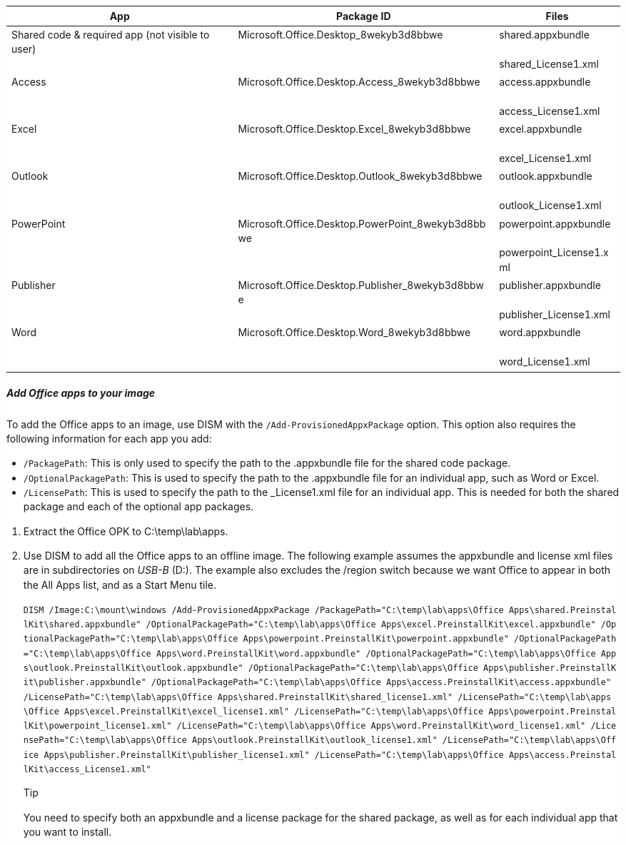 
| App |	Package ID |	Files |
| --- | --- | --- |
| Shared code & required app (not visible to user) |	Microsoft.Office.Desktop_8wekyb3d8bbwe | shared.appxbundle<br></br>shared_License1.xml
| Access |	Microsoft.Office.Desktop.Access_8wekyb3d8bbwe |	access.appxbundle<br></br>access_License1.xml
| Excel	| Microsoft.Office.Desktop.Excel_8wekyb3d8bbwe |	excel.appxbundle<br></br>excel_License1.xml
| Outlook |	Microsoft.Office.Desktop.Outlook_8wekyb3d8bbwe |	outlook.appxbundle<br></br>outlook_License1.xml
| PowerPoint |	Microsoft.Office.Desktop.PowerPoint_8wekyb3d8bbwe |	powerpoint.appxbundle<br></br>powerpoint_License1.xml
| Publisher |	Microsoft.Office.Desktop.Publisher_8wekyb3d8bbwe |	publisher.appxbundle<br></br>publisher_License1.xml
| Word |	Microsoft.Office.Desktop.Word_8wekyb3d8bbwe |	word.appxbundle<br></br>word_License1.xml |


##### Add Office apps to your image

To add the Office apps to an image, use DISM with the `/Add-ProvisionedAppxPackage` option. This option also requires the following information for each app you add:
-   `/PackagePath`: This is only used to specify the path to the .appxbundle file for the shared code package.  
-   `/OptionalPackagePath`: This is used to specify the path to the .appxbundle file for an individual app, such as Word or Excel.  
-   `/LicensePath`: This is used to specify the path to the _License1.xml file for an individual app. This is needed for both the shared package and each of the optional app packages. 

1. Extract the Office OPK to C:\temp\lab\apps\.

2. Use DISM to add all the Office apps to an offline image. The following example assumes the appxbundle and license xml files are in subdirectories on _USB-B_ (D:). The example also excludes the /region switch because we want Office to appear in both the All Apps list, and as a Start Menu tile.

    ```
    DISM /Image:C:\mount\windows /Add-ProvisionedAppxPackage /PackagePath="C:\temp\lab\apps\Office Apps\shared.PreinstallKit\shared.appxbundle" /OptionalPackagePath="C:\temp\lab\apps\Office Apps\excel.PreinstallKit\excel.appxbundle" /OptionalPackagePath="C:\temp\lab\apps\Office Apps\powerpoint.PreinstallKit\powerpoint.appxbundle" /OptionalPackagePath="C:\temp\lab\apps\Office Apps\word.PreinstallKit\word.appxbundle" /OptionalPackagePath="C:\temp\lab\apps\Office Apps\outlook.PreinstallKit\outlook.appxbundle" /OptionalPackagePath="C:\temp\lab\apps\Office Apps\publisher.PreinstallKit\publisher.appxbundle" /OptionalPackagePath="C:\temp\lab\apps\Office Apps\access.PreinstallKit\access.appxbundle" /LicensePath="C:\temp\lab\apps\Office Apps\shared.PreinstallKit\shared_license1.xml" /LicensePath="C:\temp\lab\apps\Office Apps\excel.PreinstallKit\excel_license1.xml" /LicensePath="C:\temp\lab\apps\Office Apps\powerpoint.PreinstallKit\powerpoint_license1.xml" /LicensePath="C:\temp\lab\apps\Office Apps\word.PreinstallKit\word_license1.xml" /LicensePath="C:\temp\lab\apps\Office Apps\outlook.PreinstallKit\outlook_license1.xml" /LicensePath="C:\temp\lab\apps\Office Apps\publisher.PreinstallKit\publisher_license1.xml" /LicensePath="C:\temp\lab\apps\Office Apps\access.PreinstallKit\access_License1.xml"
    ```

    > [!tip]
    > You need to specify both an appxbundle and a license package for the shared package, as well as for each individual app that you want to install. 
